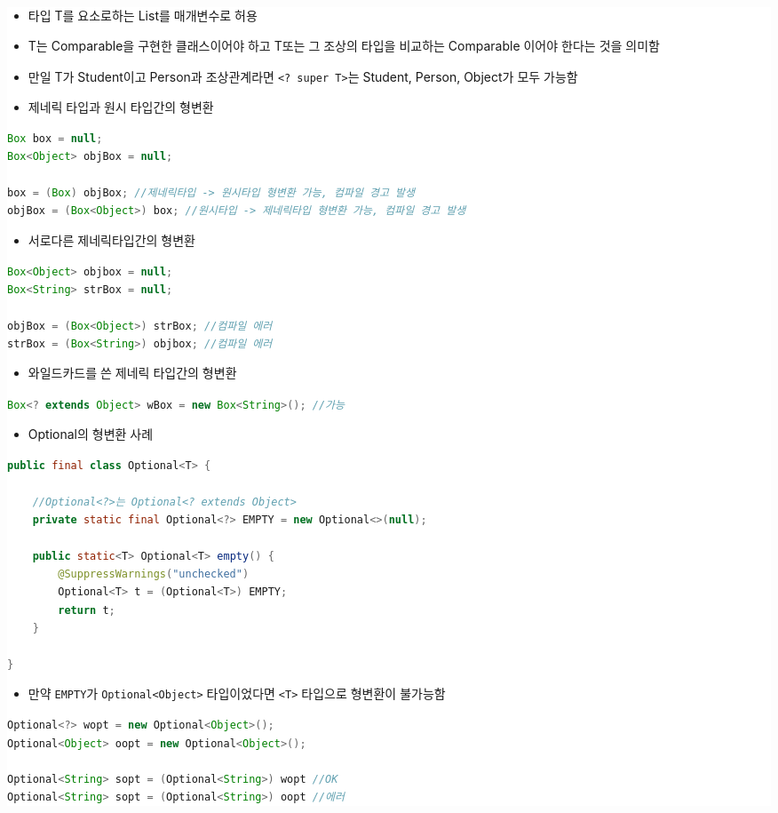 - 타입 T를 요소로하는 List를 매개변수로 허용
- T는 Comparable을 구현한 클래스이어야 하고 T또는 그 조상의 타입을 비교하는  Comparable 이어야 한다는 것을 의미함
- 만일  T가 Student이고 Person과 조상관계라면 `<? super T>`는  Student, Person, Object가 모두 가능함



- 제네릭 타입과 원시 타입간의 형변환

```java
Box box = null;
Box<Object> objBox = null;

box = (Box) objBox; //제네릭타입 -> 원시타입 형변환 가능, 컴파일 경고 발생
objBox = (Box<Object>) box; //원시타입 -> 제네릭타입 형변환 가능, 컴파일 경고 발생

```

- 서로다른 제네릭타입간의 형변환

```java
Box<Object> objbox = null;
Box<String> strBox = null;

objBox = (Box<Object>) strBox; //컴파일 에러
strBox = (Box<String>) objbox; //컴파일 에러

```

- 와일드카드를 쓴 제네릭 타입간의 형변환

```java
Box<? extends Object> wBox = new Box<String>(); //가능
```

- Optional의 형변환 사례

```java
public final class Optional<T> {
    
  	//Optional<?>는 Optional<? extends Object>
    private static final Optional<?> EMPTY = new Optional<>(null);
  
    public static<T> Optional<T> empty() {
        @SuppressWarnings("unchecked")
        Optional<T> t = (Optional<T>) EMPTY;
        return t;
    }
  
}
```

- 만약 `EMPTY`가 `Optional<Object>` 타입이었다면 `<T>` 타입으로 형변환이 불가능함

```java
Optional<?> wopt = new Optional<Object>();
Optional<Object> oopt = new Optional<Object>();

Optional<String> sopt = (Optional<String>) wopt //OK
Optional<String> sopt = (Optional<String>) oopt //에러
```
